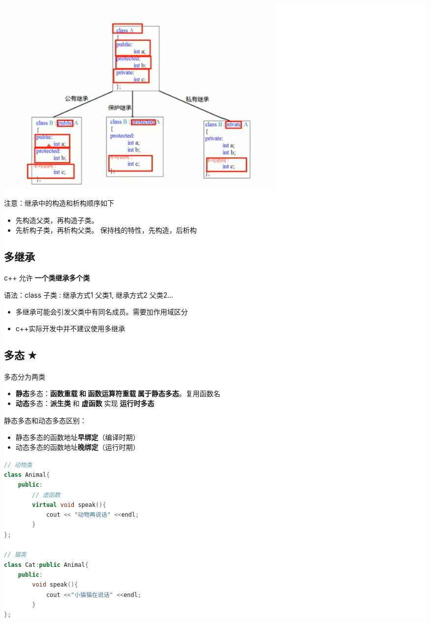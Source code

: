 ![1669466996982](static/my/img/blog/1669466996982.png)



注意：继承中的构造和析构顺序如下

- 先构造父类，再构造子类。
- 先析构子类，再析构父类。  保持栈的特性，先构造，后析构 



## 多继承

c++ 允许 **一个类继承多个类**

语法：class 子类 : 继承方式1 父类1, 继承方式2 父类2...

- 多继承可能会引发父类中有同名成员。需要加作用域区分

- c++实际开发中并不建议使用多继承

## 多态 ★

多态分为两类

- **静态**多态：**函数重载 和 函数运算符重载 属于静态多态**。复用函数名
- **动态**多态：**派生类** 和 **虚函数** 实现 **运行时多态**

静态多态和动态多态区别：

- 静态多态的函数地址**早绑定**（编译时期）
- 动态多态的函数地址**晚绑定**（运行时期）

```cpp
// 动物类
class Animal{
	public:
		// 虚函数 
		virtual void speak(){
			cout << "动物再说话" <<endl;
		}
}; 

// 猫类
class Cat:public Animal{
	public:
		void speak(){
			cout <<"小猫猫在说话" <<endl;
		}
}; 
```